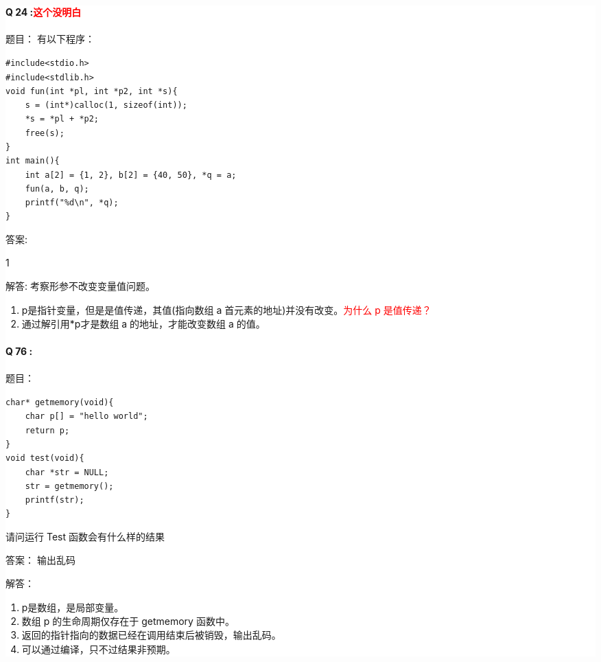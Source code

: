 



#### Q 24 :<span style="color:red;">这个没明白</span>

题目：
有以下程序：
```
#include<stdio.h>
#include<stdlib.h>
void fun(int *pl, int *p2, int *s){
    s = (int*)calloc(1, sizeof(int));
    *s = *pl + *p2;
    free(s);
}
int main(){
    int a[2] = {1, 2}, b[2] = {40, 50}, *q = a;
    fun(a, b, q);
    printf("%d\n", *q);
}
```

答案:

1

解答:
考察形参不改变变量值问题。
1. p是指针变量，但是是值传递，其值(指向数组 a 首元素的地址)并没有改变。<span style="color:red;">为什么 p 是值传递？</span>
2. 通过解引用*p才是数组 a 的地址，才能改变数组 a 的值。



#### Q 76 :

题目：
```
char* getmemory(void){
    char p[] = "hello world";
    return p;
}
void test(void){
    char *str = NULL;
    str = getmemory();
    printf(str);
}
```
请问运行 Test 函数会有什么样的结果

答案：
输出乱码

解答：
1. p是数组，是局部变量。
2. 数组 p 的生命周期仅存在于 getmemory 函数中。
3. 返回的指针指向的数据已经在调用结束后被销毁，输出乱码。
4. 可以通过编译，只不过结果非预期。
